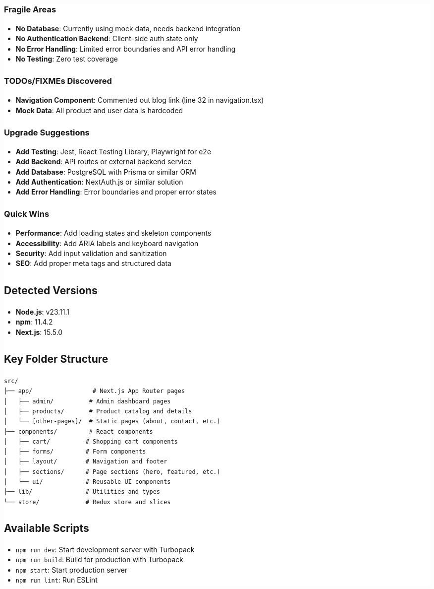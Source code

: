 ### Fragile Areas
- **No Database**: Currently using mock data, needs backend integration
- **No Authentication Backend**: Client-side auth state only
- **No Error Handling**: Limited error boundaries and API error handling
- **No Testing**: Zero test coverage

### TODOs/FIXMEs Discovered
- **Navigation Component**: Commented out blog link (line 32 in navigation.tsx)
- **Mock Data**: All product and user data is hardcoded

### Upgrade Suggestions
- **Add Testing**: Jest, React Testing Library, Playwright for e2e
- **Add Backend**: API routes or external backend service
- **Add Database**: PostgreSQL with Prisma or similar ORM
- **Add Authentication**: NextAuth.js or similar solution
- **Add Error Handling**: Error boundaries and proper error states

### Quick Wins
- **Performance**: Add loading states and skeleton components
- **Accessibility**: Add ARIA labels and keyboard navigation
- **Security**: Add input validation and sanitization
- **SEO**: Add proper meta tags and structured data

## Detected Versions
- **Node.js**: v23.11.1
- **npm**: 11.4.2
- **Next.js**: 15.5.0

## Key Folder Structure
```
src/
├── app/                 # Next.js App Router pages
│   ├── admin/          # Admin dashboard pages
│   ├── products/       # Product catalog and details
│   └── [other-pages]/  # Static pages (about, contact, etc.)
├── components/         # React components
│   ├── cart/          # Shopping cart components
│   ├── forms/         # Form components
│   ├── layout/        # Navigation and footer
│   ├── sections/      # Page sections (hero, featured, etc.)
│   └── ui/            # Reusable UI components
├── lib/               # Utilities and types
└── store/             # Redux store and slices
```

## Available Scripts
- `npm run dev`: Start development server with Turbopack
- `npm run build`: Build for production with Turbopack
- `npm start`: Start production server
- `npm run lint`: Run ESLint
